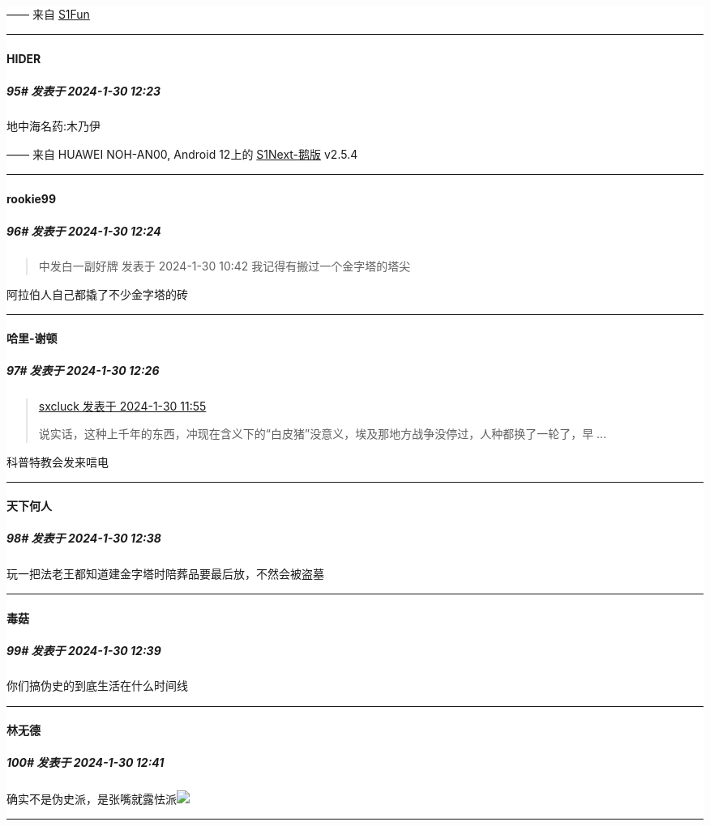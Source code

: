 —— 来自 [S1Fun](https://s1fun.koalcat.com)

*****

####  HIDER  
##### 95#       发表于 2024-1-30 12:23

地中海名药:木乃伊

—— 来自 HUAWEI NOH-AN00, Android 12上的 [S1Next-鹅版](https://github.com/ykrank/S1-Next/releases) v2.5.4

*****

####  rookie99  
##### 96#       发表于 2024-1-30 12:24

<blockquote>中发白一副好牌 发表于 2024-1-30 10:42
我记得有搬过一个金字塔的塔尖</blockquote>
阿拉伯人自己都撬了不少金字塔的砖


*****

####  哈里-谢顿  
##### 97#       发表于 2024-1-30 12:26

<blockquote><a href="httphttps://bbs.saraba1st.com/2b/forum.php?mod=redirect&amp;goto=findpost&amp;pid=63826445&amp;ptid=2170118" target="_blank">sxcluck 发表于 2024-1-30 11:55</a>

说实话，这种上千年的东西，冲现在含义下的“白皮猪”没意义，埃及那地方战争没停过，人种都换了一轮了，早 ...</blockquote>
科普特教会发来唁电


*****

####  天下何人  
##### 98#       发表于 2024-1-30 12:38

玩一把法老王都知道建金字塔时陪葬品要最后放，不然会被盗墓

*****

####  毒菇  
##### 99#       发表于 2024-1-30 12:39

你们搞伪史的到底生活在什么时间线

*****

####  林无德  
##### 100#       发表于 2024-1-30 12:41

确实不是伪史派，是张嘴就露怯派<img src="https://static.saraba1st.com/image/smiley/face2017/067.png" referrerpolicy="no-referrer">


*****
